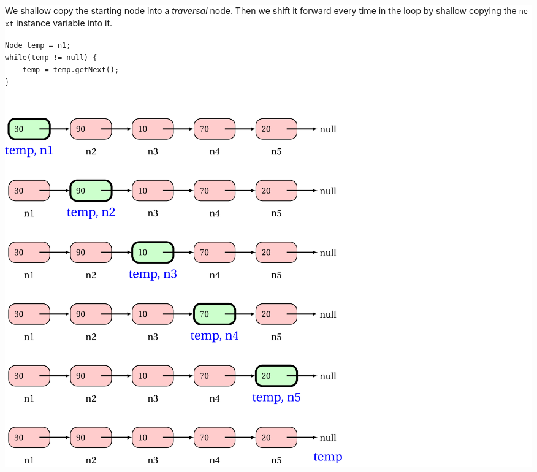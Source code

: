 We shallow copy the starting node into a *traversal* node. Then we shift
it forward every time in the loop by shallow copying the `next` instance
variable into it.

    Node temp = n1;
    while(temp != null) {
        temp = temp.getNext();
    }

<p> &nbsp; <p> <img src="./../fig/linkedLists/linkedLists-figure11.png"
alt="Drawing" width = "550"/>
